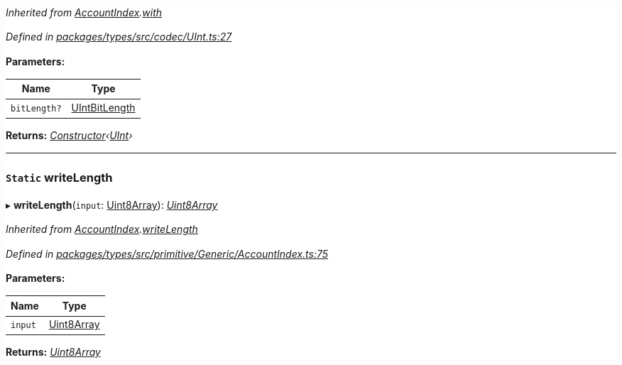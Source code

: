 *Inherited from [AccountIndex](_interfaces_runtime_types_.accountindex.md).[with](_interfaces_runtime_types_.accountindex.md#static-with)*

*Defined in [packages/types/src/codec/UInt.ts:27](https://github.com/polkadot-js/api/blob/3db15e73a5/packages/types/src/codec/UInt.ts#L27)*

**Parameters:**

Name | Type |
------ | ------ |
`bitLength?` | [UIntBitLength](../modules/_codec_abstractint_.md#uintbitlength) |

**Returns:** *[Constructor](_types_.constructor.md)‹[UInt](../classes/_codec_uint_.uint.md)›*

___

### `Static` writeLength

▸ **writeLength**(`input`: [Uint8Array](../classes/_codec_raw_.raw.md#static-uint8array)): *[Uint8Array](../classes/_codec_raw_.raw.md#static-uint8array)*

*Inherited from [AccountIndex](_interfaces_runtime_types_.accountindex.md).[writeLength](_interfaces_runtime_types_.accountindex.md#static-writelength)*

*Defined in [packages/types/src/primitive/Generic/AccountIndex.ts:75](https://github.com/polkadot-js/api/blob/3db15e73a5/packages/types/src/primitive/Generic/AccountIndex.ts#L75)*

**Parameters:**

Name | Type |
------ | ------ |
`input` | [Uint8Array](../classes/_codec_raw_.raw.md#static-uint8array) |

**Returns:** *[Uint8Array](../classes/_codec_raw_.raw.md#static-uint8array)*
